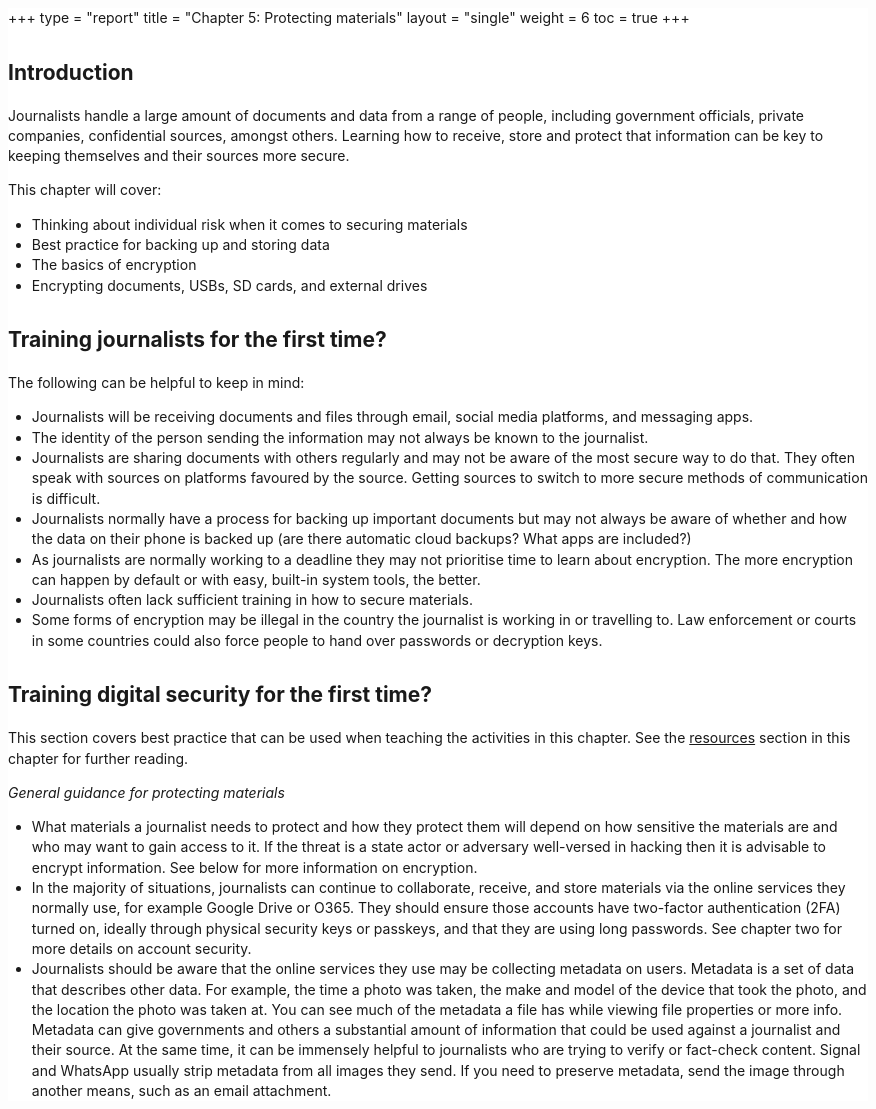 +++
type = "report"
title = "Chapter 5: Protecting materials"
layout = "single"
weight = 6
toc = true
+++

## Introduction

Journalists handle a large amount of documents and data from a range of people, including government officials, private companies, confidential sources, amongst others. Learning how to receive, store and protect that information can be key to keeping themselves and their sources more secure.

This chapter will cover:

- Thinking about individual risk when it comes to securing materials
- Best practice for backing up and storing data
- The basics of encryption
- Encrypting documents, USBs, SD cards, and external drives

## Training journalists for the first time?

The following can be helpful to keep in mind:

- Journalists will be receiving documents and files through email, social media platforms, and messaging apps.
- The identity of the person sending the information may not always be known to the journalist.
- Journalists are sharing documents with others regularly and may not be aware of the most secure way to do that. They often speak with sources on platforms favoured by the source. Getting sources to switch to more secure methods of communication is difficult.
- Journalists normally have a process for backing up important documents but may not always be aware of whether and how the data on their phone is backed up (are there automatic cloud backups? What apps are included?)
- As journalists are normally working to a deadline they may not prioritise time to learn about encryption. The more encryption can happen by default or with easy, built-in system tools, the better.
- Journalists often lack sufficient training in how to secure materials.
- Some forms of encryption may be illegal in the country the journalist is working in or travelling to. Law enforcement or courts in some countries could also force people to hand over passwords or decryption keys.

## Training digital security for the first time?

This section covers best practice that can be used when teaching the activities in this chapter. See the [resources](#resources) section in this chapter for further reading.

_General guidance for protecting materials_

- What materials a journalist needs to protect and how they protect them will depend on how sensitive the materials are and who may want to gain access to it. If the threat is a state actor or adversary well-versed in hacking then it is advisable to encrypt information. See below for more information on encryption.
- In the majority of situations, journalists can continue to collaborate, receive, and store materials via the online services they normally use, for example Google Drive or O365. They should ensure those accounts have two-factor authentication (2FA) turned on, ideally through physical security keys or passkeys, and that they are using long passwords. See chapter two for more details on account security.
- Journalists should be aware that the online services they use may be collecting metadata on users. Metadata is a set of data that describes other data. For example, the time a photo was taken, the make and model of the device that took the photo, and the location the photo was taken at. You can see much of the metadata a file has while viewing file properties or more info. Metadata can give governments and others a substantial amount of information that could be used against a journalist and their source. At the same time, it can be immensely helpful to journalists who are trying to verify or fact-check content. Signal and WhatsApp usually strip metadata from all images they send. If you need to preserve metadata, send the image through another means, such as an email attachment.